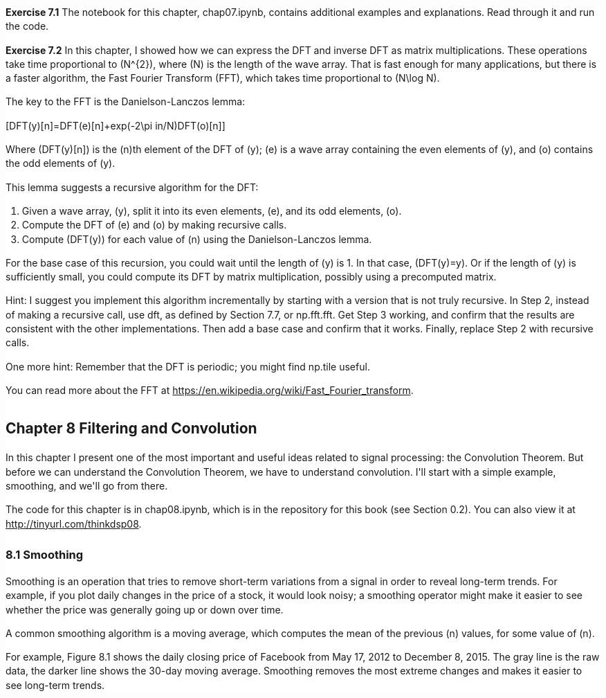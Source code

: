 **Exercise 7.1** The notebook for this chapter, chap07.ipynb, contains additional examples and explanations. Read through it and run the code.

**Exercise 7.2** In this chapter, I showed how we can express the DFT and inverse DFT as matrix multiplications. These operations take time proportional to \(N^{2}\), where \(N\) is the length of the wave array. That is fast enough for many applications, but there is a faster algorithm, the Fast Fourier Transform (FFT), which takes time proportional to \(N\log N\).

The key to the FFT is the Danielson-Lanczos lemma:

\[DFT(y)[n]=DFT(e)[n]+exp(-2\pi in/N)DFT(o)[n]\]

Where \(DFT(y)[n]\) is the \(n\)th element of the DFT of \(y\); \(e\) is a wave array containing the even elements of \(y\), and \(o\) contains the odd elements of \(y\).

This lemma suggests a recursive algorithm for the DFT:

1. Given a wave array, \(y\), split it into its even elements, \(e\), and its odd elements, \(o\).
2. Compute the DFT of \(e\) and \(o\) by making recursive calls.
3. Compute \(DFT(y)\) for each value of \(n\) using the Danielson-Lanczos lemma.

For the base case of this recursion, you could wait until the length of \(y\) is 1. In that case, \(DFT(y)=y\). Or if the length of \(y\) is sufficiently small, you could compute its DFT by matrix multiplication, possibly using a precomputed matrix.

Hint: I suggest you implement this algorithm incrementally by starting with a version that is not truly recursive. In Step 2, instead of making a recursive call, use dft, as defined by Section 7.7, or np.fft.fft. Get Step 3 working, and confirm that the results are consistent with the other implementations. Then add a base case and confirm that it works. Finally, replace Step 2 with recursive calls.

One more hint: Remember that the DFT is periodic; you might find np.tile useful.

You can read more about the FFT at https://en.wikipedia.org/wiki/Fast_Fourier_transform.

## Chapter 8 Filtering and Convolution

In this chapter I present one of the most important and useful ideas related to signal processing: the Convolution Theorem. But before we can understand the Convolution Theorem, we have to understand convolution. I'll start with a simple example, smoothing, and we'll go from there.

The code for this chapter is in chap08.ipynb, which is in the repository for this book (see Section 0.2). You can also view it at http://tinyurl.com/thinkdsp08.

### 8.1 Smoothing

Smoothing is an operation that tries to remove short-term variations from a signal in order to reveal long-term trends. For example, if you plot daily changes in the price of a stock, it would look noisy; a smoothing operator might make it easier to see whether the price was generally going up or down over time.

A common smoothing algorithm is a moving average, which computes the mean of the previous \(n\) values, for some value of \(n\).

For example, Figure 8.1 shows the daily closing price of Facebook from May 17, 2012 to December 8, 2015. The gray line is the raw data, the darker line shows the 30-day moving average. Smoothing removes the most extreme changes and makes it easier to see long-term trends.
